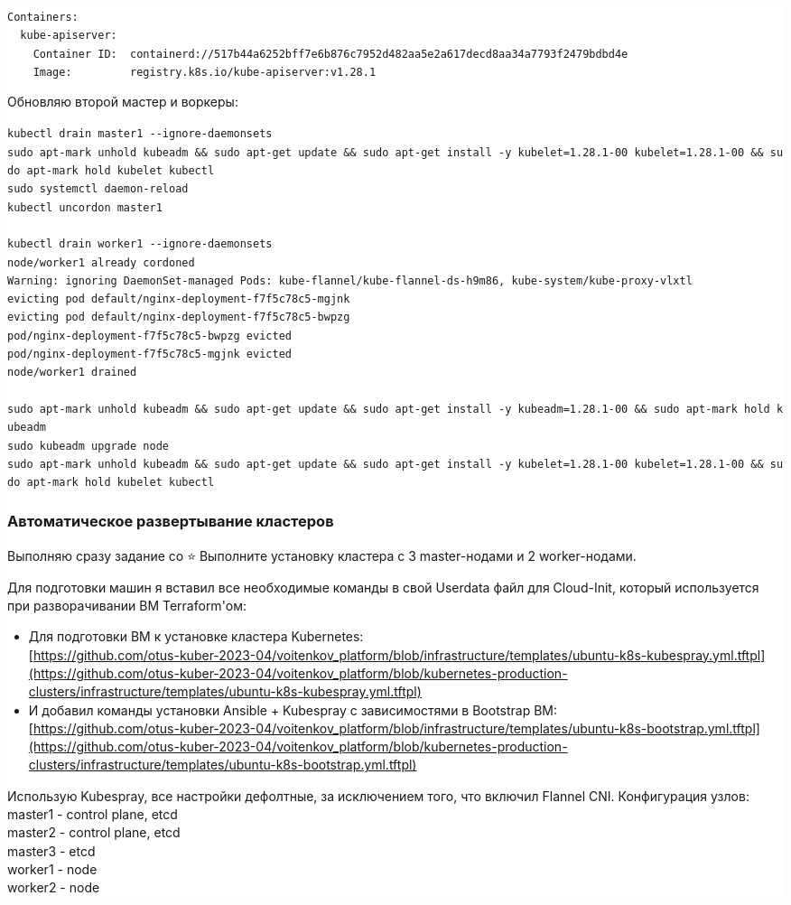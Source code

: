 ```shell
Containers:
  kube-apiserver:
    Container ID:  containerd://517b44a6252bff7e6b876c7952d482aa5e2a617decd8aa34a7793f2479bdbd4e
    Image:         registry.k8s.io/kube-apiserver:v1.28.1
```
Обновляю второй мастер и воркеры:
```shell
kubectl drain master1 --ignore-daemonsets
sudo apt-mark unhold kubeadm && sudo apt-get update && sudo apt-get install -y kubelet=1.28.1-00 kubelet=1.28.1-00 && sudo apt-mark hold kubelet kubectl
sudo systemctl daemon-reload
kubectl uncordon master1

kubectl drain worker1 --ignore-daemonsets
node/worker1 already cordoned
Warning: ignoring DaemonSet-managed Pods: kube-flannel/kube-flannel-ds-h9m86, kube-system/kube-proxy-vlxtl
evicting pod default/nginx-deployment-f7f5c78c5-mgjnk
evicting pod default/nginx-deployment-f7f5c78c5-bwpzg
pod/nginx-deployment-f7f5c78c5-bwpzg evicted
pod/nginx-deployment-f7f5c78c5-mgjnk evicted
node/worker1 drained

sudo apt-mark unhold kubeadm && sudo apt-get update && sudo apt-get install -y kubeadm=1.28.1-00 && sudo apt-mark hold kubeadm
sudo kubeadm upgrade node
sudo apt-mark unhold kubeadm && sudo apt-get update && sudo apt-get install -y kubelet=1.28.1-00 kubelet=1.28.1-00 && sudo apt-mark hold kubelet kubectl
```

### Автоматическое развертывание кластеров

Выполняю сразу задание со ⭐ Выполните установку кластера с 3 master-нодами и 2 worker-нодами.

Для подготовки машин я вставил все необходимые команды в свой Userdata файл для Cloud-Init, который используется при разворачивании ВМ Terraform'ом:
- Для подготовки ВМ к установке кластера Kubernetes:  
[https://github.com/otus-kuber-2023-04/voitenkov_platform/blob/infrastructure/templates/ubuntu-k8s-kubespray.yml.tftpl](https://github.com/otus-kuber-2023-04/voitenkov_platform/blob/kubernetes-production-clusters/infrastructure/templates/ubuntu-k8s-kubespray.yml.tftpl)
- И добавил команды установки Ansible + Kubespray с зависимостями в Bootstrap ВМ:  
[https://github.com/otus-kuber-2023-04/voitenkov_platform/blob/infrastructure/templates/ubuntu-k8s-bootstrap.yml.tftpl](https://github.com/otus-kuber-2023-04/voitenkov_platform/blob/kubernetes-production-clusters/infrastructure/templates/ubuntu-k8s-bootstrap.yml.tftpl)

Использую Kubespray, все настройки дефолтные, за исключением того, что включил Flannel CNI.
Конфигурация узлов:  
master1 - control plane, etcd  
master2 - control plane, etcd  
master3 - etcd  
worker1 - node  
worker2 - node
